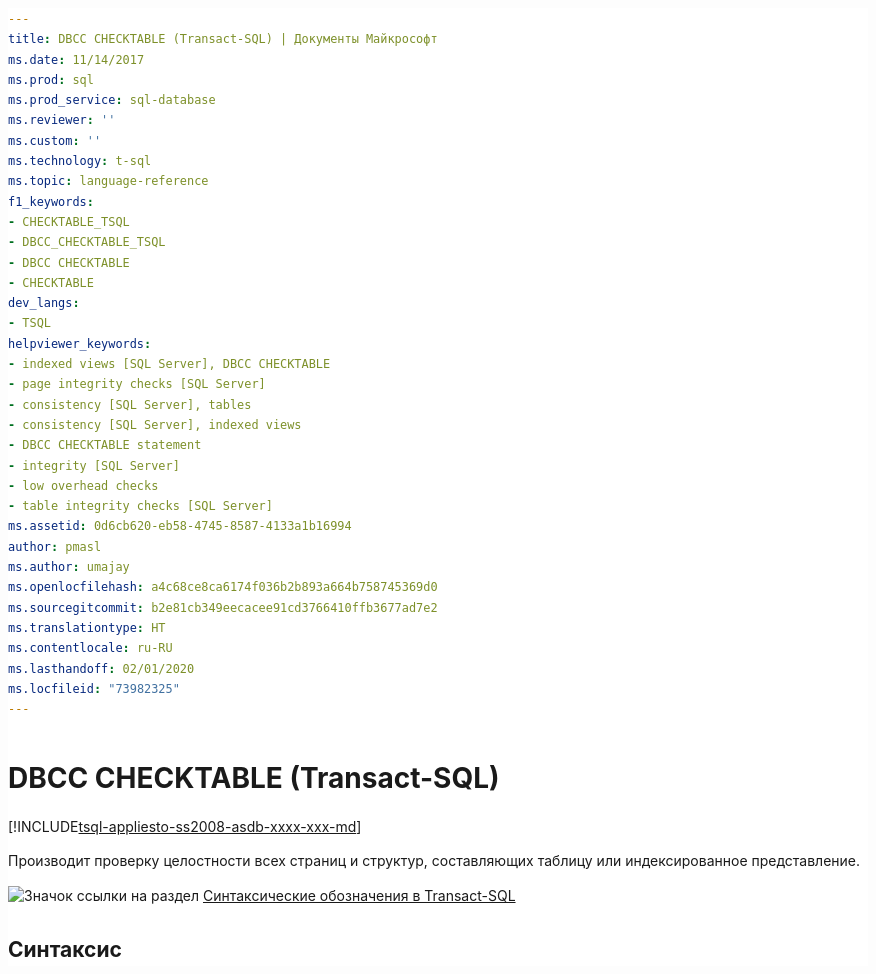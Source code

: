 ```yaml
---
title: DBCC CHECKTABLE (Transact-SQL) | Документы Майкрософт
ms.date: 11/14/2017
ms.prod: sql
ms.prod_service: sql-database
ms.reviewer: ''
ms.custom: ''
ms.technology: t-sql
ms.topic: language-reference
f1_keywords:
- CHECKTABLE_TSQL
- DBCC_CHECKTABLE_TSQL
- DBCC CHECKTABLE
- CHECKTABLE
dev_langs:
- TSQL
helpviewer_keywords:
- indexed views [SQL Server], DBCC CHECKTABLE
- page integrity checks [SQL Server]
- consistency [SQL Server], tables
- consistency [SQL Server], indexed views
- DBCC CHECKTABLE statement
- integrity [SQL Server]
- low overhead checks
- table integrity checks [SQL Server]
ms.assetid: 0d6cb620-eb58-4745-8587-4133a1b16994
author: pmasl
ms.author: umajay
ms.openlocfilehash: a4c68ce8ca6174f036b2b893a664b758745369d0
ms.sourcegitcommit: b2e81cb349eecacee91cd3766410ffb3677ad7e2
ms.translationtype: HT
ms.contentlocale: ru-RU
ms.lasthandoff: 02/01/2020
ms.locfileid: "73982325"
---
```

# <a name="dbcc-checktable-transact-sql"></a>DBCC CHECKTABLE (Transact-SQL)
[!INCLUDE[tsql-appliesto-ss2008-asdb-xxxx-xxx-md](../../includes/tsql-appliesto-ss2008-asdb-xxxx-xxx-md.md)]

Производит проверку целостности всех страниц и структур, составляющих таблицу или индексированное представление.

![Значок ссылки на раздел](../../database-engine/configure-windows/media/topic-link.gif "Значок ссылки на раздел") [Синтаксические обозначения в Transact-SQL](../../t-sql/language-elements/transact-sql-syntax-conventions-transact-sql.md)
    
## <a name="syntax"></a>Синтаксис    
    